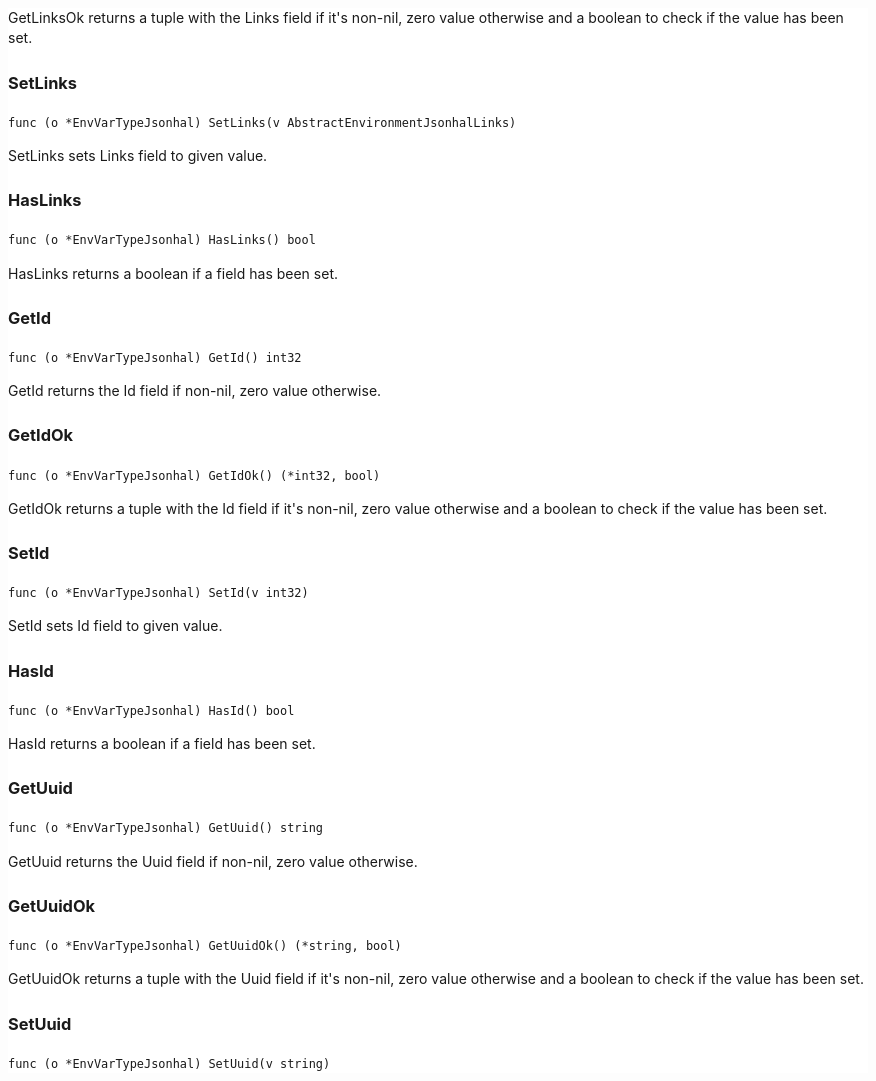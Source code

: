 GetLinksOk returns a tuple with the Links field if it's non-nil, zero value otherwise
and a boolean to check if the value has been set.

### SetLinks

`func (o *EnvVarTypeJsonhal) SetLinks(v AbstractEnvironmentJsonhalLinks)`

SetLinks sets Links field to given value.

### HasLinks

`func (o *EnvVarTypeJsonhal) HasLinks() bool`

HasLinks returns a boolean if a field has been set.

### GetId

`func (o *EnvVarTypeJsonhal) GetId() int32`

GetId returns the Id field if non-nil, zero value otherwise.

### GetIdOk

`func (o *EnvVarTypeJsonhal) GetIdOk() (*int32, bool)`

GetIdOk returns a tuple with the Id field if it's non-nil, zero value otherwise
and a boolean to check if the value has been set.

### SetId

`func (o *EnvVarTypeJsonhal) SetId(v int32)`

SetId sets Id field to given value.

### HasId

`func (o *EnvVarTypeJsonhal) HasId() bool`

HasId returns a boolean if a field has been set.

### GetUuid

`func (o *EnvVarTypeJsonhal) GetUuid() string`

GetUuid returns the Uuid field if non-nil, zero value otherwise.

### GetUuidOk

`func (o *EnvVarTypeJsonhal) GetUuidOk() (*string, bool)`

GetUuidOk returns a tuple with the Uuid field if it's non-nil, zero value otherwise
and a boolean to check if the value has been set.

### SetUuid

`func (o *EnvVarTypeJsonhal) SetUuid(v string)`
